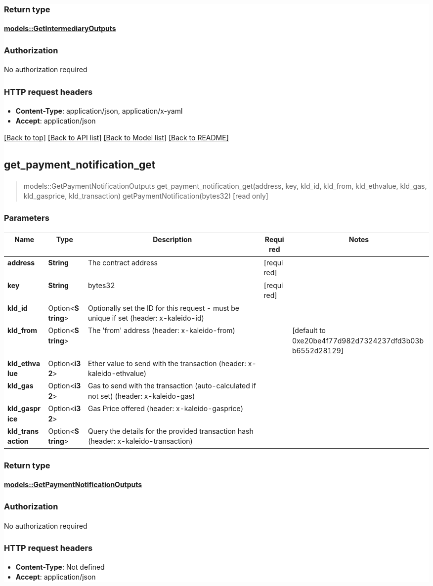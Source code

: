 ### Return type

[**models::GetIntermediaryOutputs**](getIntermediary_outputs.md)

### Authorization

No authorization required

### HTTP request headers

- **Content-Type**: application/json, application/x-yaml
- **Accept**: application/json

[[Back to top]](#) [[Back to API list]](../README.md#documentation-for-api-endpoints) [[Back to Model list]](../README.md#documentation-for-models) [[Back to README]](../README.md)


## get_payment_notification_get

> models::GetPaymentNotificationOutputs get_payment_notification_get(address, key, kld_id, kld_from, kld_ethvalue, kld_gas, kld_gasprice, kld_transaction)
getPaymentNotification(bytes32) [read only]

### Parameters


Name | Type | Description  | Required | Notes
------------- | ------------- | ------------- | ------------- | -------------
**address** | **String** | The contract address | [required] |
**key** | **String** | bytes32 | [required] |
**kld_id** | Option<**String**> | Optionally set the ID for this request - must be unique if set (header: x-kaleido-id) |  |
**kld_from** | Option<**String**> | The 'from' address (header: x-kaleido-from) |  |[default to 0xe20be4f77d982d7324237dfd3b03bb6552d28129]
**kld_ethvalue** | Option<**i32**> | Ether value to send with the transaction (header: x-kaleido-ethvalue) |  |
**kld_gas** | Option<**i32**> | Gas to send with the transaction (auto-calculated if not set) (header: x-kaleido-gas) |  |
**kld_gasprice** | Option<**i32**> | Gas Price offered (header: x-kaleido-gasprice) |  |
**kld_transaction** | Option<**String**> | Query the details for the provided transaction hash (header: x-kaleido-transaction) |  |

### Return type

[**models::GetPaymentNotificationOutputs**](getPaymentNotification_outputs.md)

### Authorization

No authorization required

### HTTP request headers

- **Content-Type**: Not defined
- **Accept**: application/json
